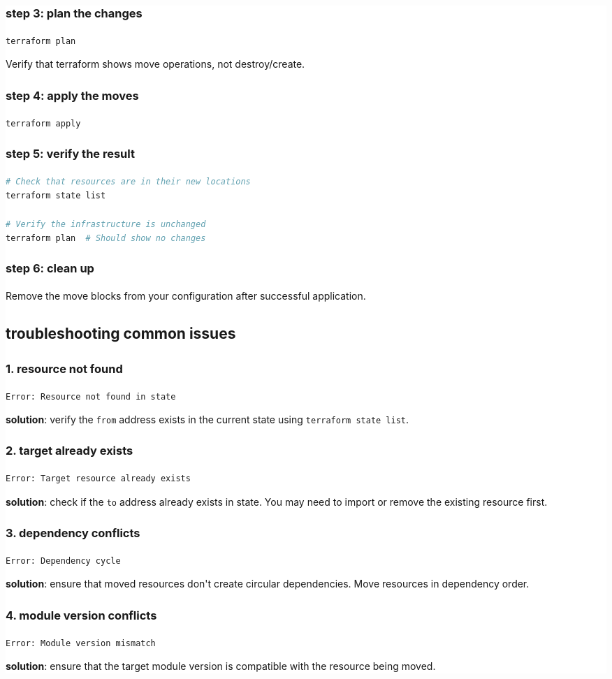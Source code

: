 ### step 3: plan the changes
```bash
terraform plan
```

Verify that terraform shows move operations, not destroy/create.

### step 4: apply the moves
```bash
terraform apply
```

### step 5: verify the result
```bash
# Check that resources are in their new locations
terraform state list

# Verify the infrastructure is unchanged
terraform plan  # Should show no changes
```

### step 6: clean up
Remove the move blocks from your configuration after successful application.

## troubleshooting common issues

### 1. resource not found
```
Error: Resource not found in state
```
**solution**: verify the `from` address exists in the current state using `terraform state list`.

### 2. target already exists
```
Error: Target resource already exists
```
**solution**: check if the `to` address already exists in state. You may need to import or remove the existing resource first.

### 3. dependency conflicts
```
Error: Dependency cycle
```
**solution**: ensure that moved resources don't create circular dependencies. Move resources in dependency order.

### 4. module version conflicts
```
Error: Module version mismatch
```
**solution**: ensure that the target module version is compatible with the resource being moved.
